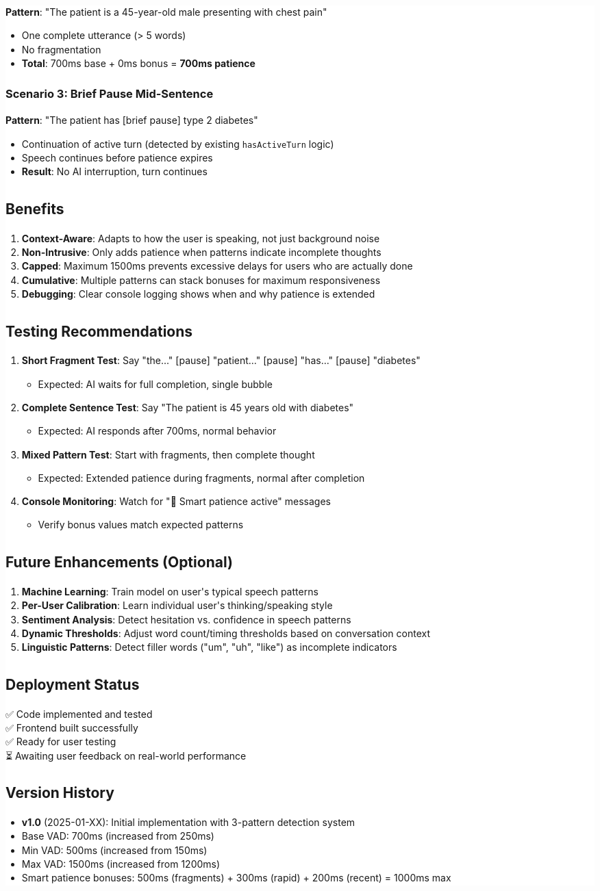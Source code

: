 **Pattern**: "The patient is a 45-year-old male presenting with chest pain"

- One complete utterance (> 5 words)
- No fragmentation
- **Total**: 700ms base + 0ms bonus = **700ms patience**

### Scenario 3: Brief Pause Mid-Sentence

**Pattern**: "The patient has [brief pause] type 2 diabetes"

- Continuation of active turn (detected by existing `hasActiveTurn` logic)
- Speech continues before patience expires
- **Result**: No AI interruption, turn continues

## Benefits

1. **Context-Aware**: Adapts to how the user is speaking, not just background noise
2. **Non-Intrusive**: Only adds patience when patterns indicate incomplete thoughts
3. **Capped**: Maximum 1500ms prevents excessive delays for users who are actually done
4. **Cumulative**: Multiple patterns can stack bonuses for maximum responsiveness
5. **Debugging**: Clear console logging shows when and why patience is extended

## Testing Recommendations

1. **Short Fragment Test**: Say "the..." [pause] "patient..." [pause] "has..." [pause] "diabetes"
   - Expected: AI waits for full completion, single bubble

2. **Complete Sentence Test**: Say "The patient is 45 years old with diabetes"
   - Expected: AI responds after 700ms, normal behavior

3. **Mixed Pattern Test**: Start with fragments, then complete thought
   - Expected: Extended patience during fragments, normal after completion

4. **Console Monitoring**: Watch for "🧠 Smart patience active" messages
   - Verify bonus values match expected patterns

## Future Enhancements (Optional)

1. **Machine Learning**: Train model on user's typical speech patterns
2. **Per-User Calibration**: Learn individual user's thinking/speaking style
3. **Sentiment Analysis**: Detect hesitation vs. confidence in speech patterns
4. **Dynamic Thresholds**: Adjust word count/timing thresholds based on conversation context
5. **Linguistic Patterns**: Detect filler words ("um", "uh", "like") as incomplete indicators

## Deployment Status

✅ Code implemented and tested  
✅ Frontend built successfully  
✅ Ready for user testing  
⏳ Awaiting user feedback on real-world performance

## Version History

- **v1.0** (2025-01-XX): Initial implementation with 3-pattern detection system
- Base VAD: 700ms (increased from 250ms)
- Min VAD: 500ms (increased from 150ms)  
- Max VAD: 1500ms (increased from 1200ms)
- Smart patience bonuses: 500ms (fragments) + 300ms (rapid) + 200ms (recent) = 1000ms max
